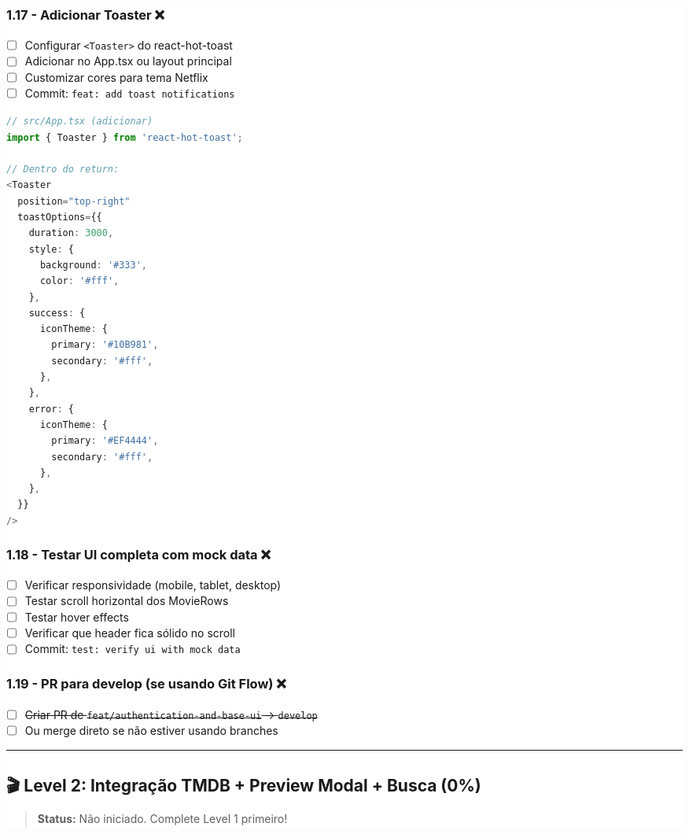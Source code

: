 ### 1.17 - Adicionar Toaster ❌
- [ ] Configurar `<Toaster>` do react-hot-toast
- [ ] Adicionar no App.tsx ou layout principal
- [ ] Customizar cores para tema Netflix
- [ ] Commit: `feat: add toast notifications`

```typescript
// src/App.tsx (adicionar)
import { Toaster } from 'react-hot-toast';

// Dentro do return:
<Toaster
  position="top-right"
  toastOptions={{
    duration: 3000,
    style: {
      background: '#333',
      color: '#fff',
    },
    success: {
      iconTheme: {
        primary: '#10B981',
        secondary: '#fff',
      },
    },
    error: {
      iconTheme: {
        primary: '#EF4444',
        secondary: '#fff',
      },
    },
  }}
/>
```

### 1.18 - Testar UI completa com mock data ❌
- [ ] Verificar responsividade (mobile, tablet, desktop)
- [ ] Testar scroll horizontal dos MovieRows
- [ ] Testar hover effects
- [ ] Verificar que header fica sólido no scroll
- [ ] Commit: `test: verify ui with mock data`

### 1.19 - PR para develop (se usando Git Flow) ❌
- [ ] ~~Criar PR de `feat/authentication-and-base-ui` → `develop`~~
- [ ] Ou merge direto se não estiver usando branches

---

## 🎬 Level 2: Integração TMDB + Preview Modal + Busca (0%)

> **Status:** Não iniciado. Complete Level 1 primeiro!
